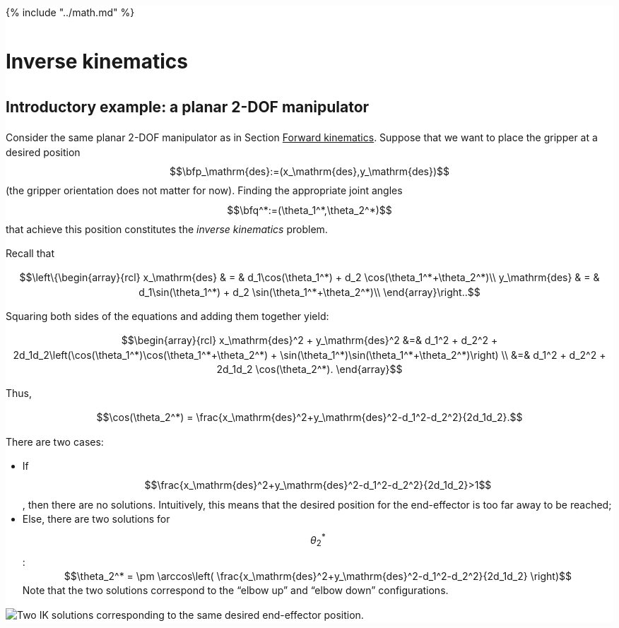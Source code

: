 {% include "../math.md" %}

# Inverse kinematics

## Introductory example: a planar 2-DOF manipulator

Consider the same planar 2-DOF manipulator as in Section [Forward
kinematics](forward_kinematics.md). Suppose that we want to place the gripper at a desired
position $$\bfp_\mathrm{des}:=(x_\mathrm{des},y_\mathrm{des})$$ (the
gripper orientation does not matter for now). Finding the appropriate
joint angles $$\bfq^*:=(\theta_1^*,\theta_2^*)$$ that achieve this
position constitutes the *inverse kinematics* problem.

Recall that

<center>
$$\left\{\begin{array}{rcl}
x_\mathrm{des} & = & d_1\cos(\theta_1^*) + d_2 \cos(\theta_1^*+\theta_2^*)\\
y_\mathrm{des} & = & d_1\sin(\theta_1^*) + d_2 \sin(\theta_1^*+\theta_2^*)\\
\end{array}\right..$$
</center>

Squaring both sides of the equations and adding them together yield:

<center>
$$\begin{array}{rcl}
x_\mathrm{des}^2 + y_\mathrm{des}^2 &=& d_1^2 + d_2^2 +
2d_1d_2\left(\cos(\theta_1^*)\cos(\theta_1^*+\theta_2^*) +
\sin(\theta_1^*)\sin(\theta_1^*+\theta_2^*)\right) \\
&=& d_1^2 + d_2^2 + 2d_1d_2 \cos(\theta_2^*).
\end{array}$$
</center>

Thus,

<center>
$$\cos(\theta_2^*) = \frac{x_\mathrm{des}^2+y_\mathrm{des}^2-d_1^2-d_2^2}{2d_1d_2}.$$
</center>

There are two cases:

-   If
    $$\frac{x_\mathrm{des}^2+y_\mathrm{des}^2-d_1^2-d_2^2}{2d_1d_2}>1$$,
    then there are no solutions. Intuitively, this means that the
    desired position for the end-effector is too far away to be reached;
-   Else, there are two solutions for $$\theta_2^*$$:
	<center>
    $$\theta_2^* = \pm \arccos\left( \frac{x_\mathrm{des}^2+y_\mathrm{des}^2-d_1^2-d_2^2}{2d_1d_2} \right)$$
	</center>
	Note that the two solutions correspond to the “elbow up” and
	“elbow down” configurations.

![Two IK solutions corresponding to the same desired end-effector
position.](../assets/kinematics/twodof_IK.png)
